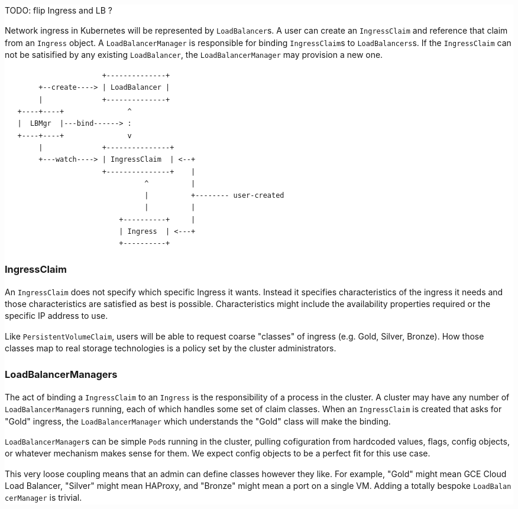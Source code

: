 TODO: flip Ingress and LB ?

Network ingress in Kubernetes will be represented by `LoadBalancer`s.  A user
can create an `IngressClaim` and reference that claim from an `Ingress` object.
A `LoadBalancerManager` is responsible for binding `IngressClaim`s to
`LoadBalancers`s.  If the `IngressClaim` can not be satisified by any existing
`LoadBalancer`, the `LoadBalancerManager` may provision a new one.

```
                       +--------------+
        +--create----> | LoadBalancer |
        |              +--------------+
   +----+----+               ^
   |  LBMgr  |---bind------> :
   +----+----+               v
        |              +---------------+
        +---watch----> | IngressClaim  | <--+
                       +---------------+    |
                                 ^          |
                                 |          +-------- user-created
                                 |          |
                           +----------+     |
                           | Ingress  | <---+
                           +----------+
```

### IngressClaim

An `IngressClaim` does not specify which specific Ingress it wants.  Instead it
specifies characteristics of the ingress it needs and those characteristics are
satisfied as best is possible.  Characteristics might include the availability
properties required or the specific IP address to use.

Like `PersistentVolumeClaim`, users will be able to request coarse "classes" of
ingress (e.g. Gold, Silver, Bronze).  How those classes map to real storage
technologies is a policy set by the cluster administrators.

### LoadBalancerManagers

The act of binding a `IngressClaim` to an `Ingress` is the responsibility of a
process in the cluster.  A cluster may have any number of
`LoadBalancerManager`s running, each of which handles some set of claim
classes.  When an `IngressClaim` is created that asks for "Gold" ingress, the
`LoadBalancerManager` which understands the "Gold" class will make the binding.

`LoadBalancerManager`s can be simple `Pod`s running in the cluster, pulling
cofiguration from hardcoded values, flags, config objects, or whatever
mechanism makes sense for them.  We expect config objects to be a perfect fit
for this use case.

This very loose coupling means that an admin can define classes however they
like.  For example, "Gold" might mean GCE Cloud Load Balancer, "Silver"
might mean HAProxy, and "Bronze" might mean a port on a single VM.
Adding a totally bespoke `LoadBalancerManager` is trivial.
